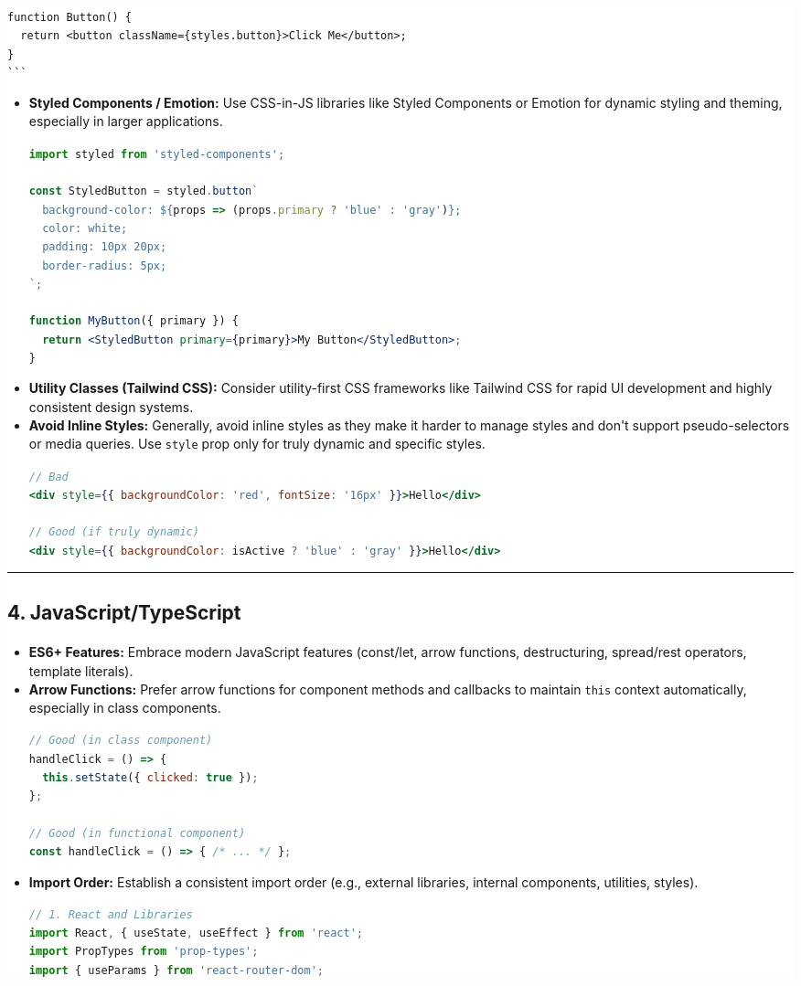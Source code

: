     function Button() {
      return <button className={styles.button}>Click Me</button>;
    }
    ```
*   **Styled Components / Emotion:** Use CSS-in-JS libraries like Styled Components or Emotion for dynamic styling and theming, especially in larger applications.
    ```jsx
    import styled from 'styled-components';

    const StyledButton = styled.button`
      background-color: ${props => (props.primary ? 'blue' : 'gray')};
      color: white;
      padding: 10px 20px;
      border-radius: 5px;
    `;

    function MyButton({ primary }) {
      return <StyledButton primary={primary}>My Button</StyledButton>;
    }
    ```
*   **Utility Classes (Tailwind CSS):** Consider utility-first CSS frameworks like Tailwind CSS for rapid UI development and highly consistent design systems.
*   **Avoid Inline Styles:** Generally, avoid inline styles as they make it harder to manage styles and don't support pseudo-selectors or media queries. Use `style` prop only for truly dynamic and specific styles.
    ```jsx
    // Bad
    <div style={{ backgroundColor: 'red', fontSize: '16px' }}>Hello</div>

    // Good (if truly dynamic)
    <div style={{ backgroundColor: isActive ? 'blue' : 'gray' }}>Hello</div>
    ```

---

## 4. JavaScript/TypeScript

*   **ES6+ Features:** Embrace modern JavaScript features (const/let, arrow functions, destructuring, spread/rest operators, template literals).
*   **Arrow Functions:** Prefer arrow functions for component methods and callbacks to maintain `this` context automatically, especially in class components.
    ```jsx
    // Good (in class component)
    handleClick = () => {
      this.setState({ clicked: true });
    };

    // Good (in functional component)
    const handleClick = () => { /* ... */ };
    ```
*   **Import Order:** Establish a consistent import order (e.g., external libraries, internal components, utilities, styles).
    ```javascript
    // 1. React and Libraries
    import React, { useState, useEffect } from 'react';
    import PropTypes from 'prop-types';
    import { useParams } from 'react-router-dom';
